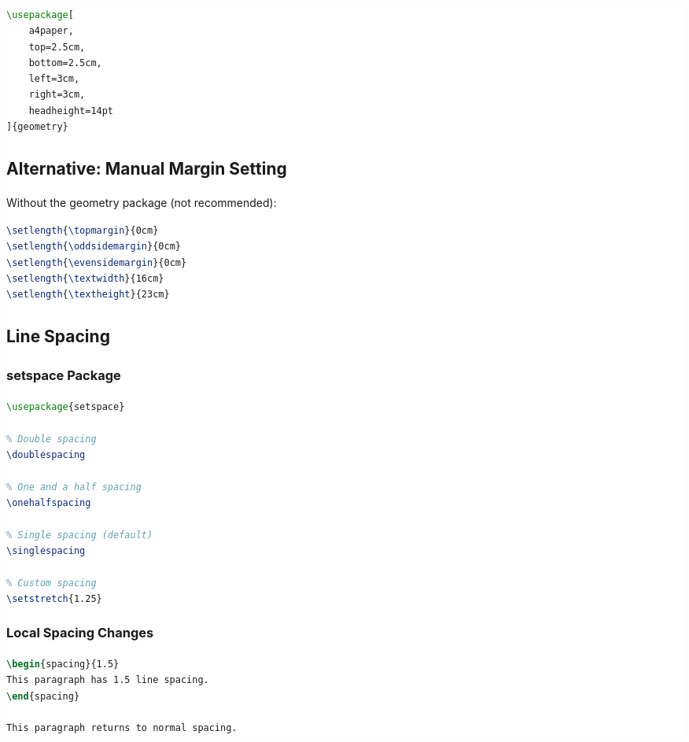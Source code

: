 ```latex
\usepackage[
    a4paper,
    top=2.5cm,
    bottom=2.5cm,
    left=3cm,
    right=3cm,
    headheight=14pt
]{geometry}
```

## Alternative: Manual Margin Setting

Without the geometry package (not recommended):

```latex
\setlength{\topmargin}{0cm}
\setlength{\oddsidemargin}{0cm}
\setlength{\evensidemargin}{0cm}
\setlength{\textwidth}{16cm}
\setlength{\textheight}{23cm}
```

## Line Spacing

### setspace Package

```latex
\usepackage{setspace}

% Double spacing
\doublespacing

% One and a half spacing
\onehalfspacing

% Single spacing (default)
\singlespacing

% Custom spacing
\setstretch{1.25}
```

### Local Spacing Changes

```latex
\begin{spacing}{1.5}
This paragraph has 1.5 line spacing.
\end{spacing}

This paragraph returns to normal spacing.
```
